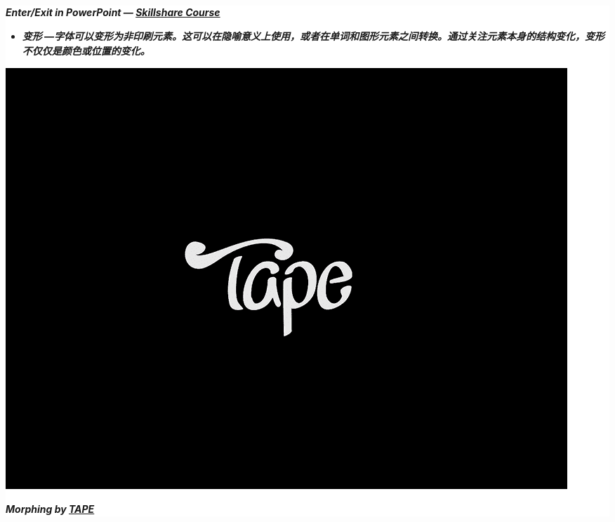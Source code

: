 ***Enter/Exit in PowerPoint — [Skillshare Course](https://www.skillshare.com/classes/How-To-Create-Amazing-KINETIC-TYPOGRAPHY-In-PowerPoint/650429262)***

*   *****变形** —字体可以变形为非印刷元素。这可以在隐喻意义上使用，或者在单词和图形元素之间转换。通过关注元素本身的结构变化，变形不仅仅是颜色或位置的变化。***

***![](img/c4ba148c2ab02348adb9a605339c143d.png)***

***Morphing by [TAPE](https://dribbble.com/tapestudio)***
